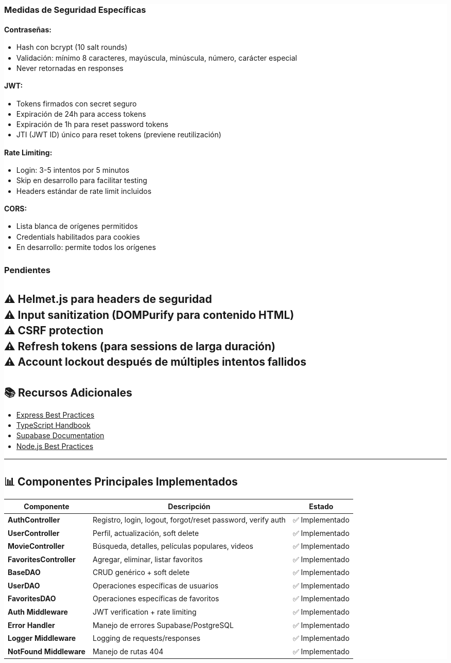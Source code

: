 ### Medidas de Seguridad Específicas

**Contraseñas:**
- Hash con bcrypt (10 salt rounds)
- Validación: mínimo 8 caracteres, mayúscula, minúscula, número, carácter especial
- Never retornadas en responses

**JWT:**
- Tokens firmados con secret seguro
- Expiración de 24h para access tokens
- Expiración de 1h para reset password tokens
- JTI (JWT ID) único para reset tokens (previene reutilización)

**Rate Limiting:**
- Login: 3-5 intentos por 5 minutos
- Skip en desarrollo para facilitar testing
- Headers estándar de rate limit incluidos

**CORS:**
- Lista blanca de orígenes permitidos
- Credentials habilitados para cookies
- En desarrollo: permite todos los orígenes

### Pendientes

⚠️ Helmet.js para headers de seguridad  
⚠️ Input sanitization (DOMPurify para contenido HTML)  
⚠️ CSRF protection  
⚠️ Refresh tokens (para sessions de larga duración)  
⚠️ Account lockout después de múltiples intentos fallidos
---

## 📚 Recursos Adicionales

- [Express Best Practices](https://expressjs.com/en/advanced/best-practice-security.html)
- [TypeScript Handbook](https://www.typescriptlang.org/docs/)
- [Supabase Documentation](https://supabase.com/docs)
- [Node.js Best Practices](https://github.com/goldbergyoni/nodebestpractices)

---

## 📊 Componentes Principales Implementados

| Componente         | Descripción                                    | Estado           |
|------------        |------------------------------------------------|------------------|
| **AuthController** | Registro, login, logout, forgot/reset password, verify auth | ✅ Implementado |
| **UserController** | Perfil, actualización, soft delete             | ✅ Implementado |
| **MovieController** | Búsqueda, detalles, películas populares, videos | ✅ Implementado |
| **FavoritesController** | Agregar, eliminar, listar favoritos          | ✅ Implementado |
| **BaseDAO**        | CRUD genérico + soft delete                    | ✅ Implementado |
| **UserDAO**        | Operaciones específicas de usuarios            | ✅ Implementado |
| **FavoritesDAO**   | Operaciones específicas de favoritos           | ✅ Implementado |
| **Auth Middleware** | JWT verification + rate limiting              | ✅ Implementado |
| **Error Handler**  | Manejo de errores Supabase/PostgreSQL          | ✅ Implementado |
| **Logger Middleware** | Logging de requests/responses               | ✅ Implementado |
| **NotFound Middleware** | Manejo de rutas 404                       | ✅ Implementado |
